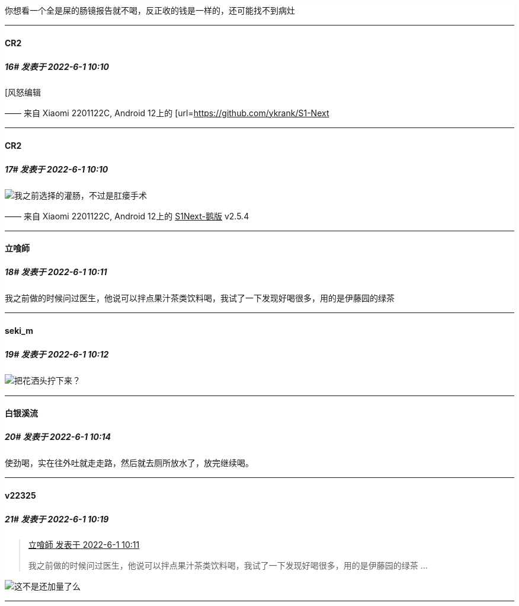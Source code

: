 你想看一个全是屎的肠镜报告就不喝，反正收的钱是一样的，还可能找不到病灶

*****

####  CR2  
##### 16#       发表于 2022-6-1 10:10

[风怒编辑

—— 来自 Xiaomi 2201122C, Android 12上的 [url=https://github.com/ykrank/S1-Next

*****

####  CR2  
##### 17#       发表于 2022-6-1 10:10

<img src="https://static.saraba1st.com/image/smiley/face2017/002.png" referrerpolicy="no-referrer">我之前选择的灌肠，不过是肛瘘手术

—— 来自 Xiaomi 2201122C, Android 12上的 [S1Next-鹅版](https://github.com/ykrank/S1-Next/releases) v2.5.4

*****

####  立喰師  
##### 18#       发表于 2022-6-1 10:11

我之前做的时候问过医生，他说可以拌点果汁茶类饮料喝，我试了一下发现好喝很多，用的是伊藤园的绿茶

*****

####  seki_m  
##### 19#       发表于 2022-6-1 10:12

<img src="https://static.saraba1st.com/image/smiley/face2017/094.png" referrerpolicy="no-referrer">把花洒头拧下来？

*****

####  白银溪流  
##### 20#       发表于 2022-6-1 10:14

使劲喝，实在往外吐就走走路，然后就去厕所放水了，放完继续喝。

*****

####  v22325  
##### 21#       发表于 2022-6-1 10:19

<blockquote><a href="httphttps://bbs.saraba1st.com/2b/forum.php?mod=redirect&amp;goto=findpost&amp;pid=56077754&amp;ptid=2072618" target="_blank">立喰師 发表于 2022-6-1 10:11</a>

我之前做的时候问过医生，他说可以拌点果汁茶类饮料喝，我试了一下发现好喝很多，用的是伊藤园的绿茶 ...</blockquote>
<img src="https://static.saraba1st.com/image/smiley/face2017/068.png" referrerpolicy="no-referrer">这不是还加量了么

*****
